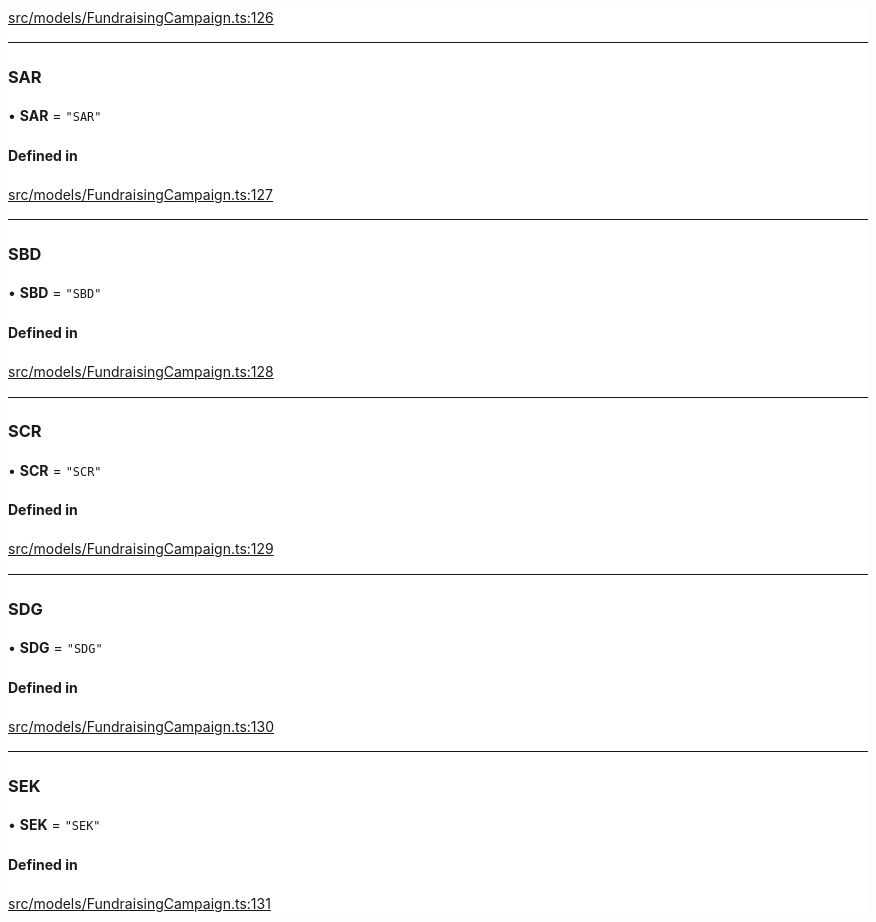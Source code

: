 [src/models/FundraisingCampaign.ts:126](https://github.com/PalisadoesFoundation/talawa-api/blob/e5f7a9d/src/models/FundraisingCampaign.ts#L126)

___

### SAR

• **SAR** = ``"SAR"``

#### Defined in

[src/models/FundraisingCampaign.ts:127](https://github.com/PalisadoesFoundation/talawa-api/blob/e5f7a9d/src/models/FundraisingCampaign.ts#L127)

___

### SBD

• **SBD** = ``"SBD"``

#### Defined in

[src/models/FundraisingCampaign.ts:128](https://github.com/PalisadoesFoundation/talawa-api/blob/e5f7a9d/src/models/FundraisingCampaign.ts#L128)

___

### SCR

• **SCR** = ``"SCR"``

#### Defined in

[src/models/FundraisingCampaign.ts:129](https://github.com/PalisadoesFoundation/talawa-api/blob/e5f7a9d/src/models/FundraisingCampaign.ts#L129)

___

### SDG

• **SDG** = ``"SDG"``

#### Defined in

[src/models/FundraisingCampaign.ts:130](https://github.com/PalisadoesFoundation/talawa-api/blob/e5f7a9d/src/models/FundraisingCampaign.ts#L130)

___

### SEK

• **SEK** = ``"SEK"``

#### Defined in

[src/models/FundraisingCampaign.ts:131](https://github.com/PalisadoesFoundation/talawa-api/blob/e5f7a9d/src/models/FundraisingCampaign.ts#L131)
